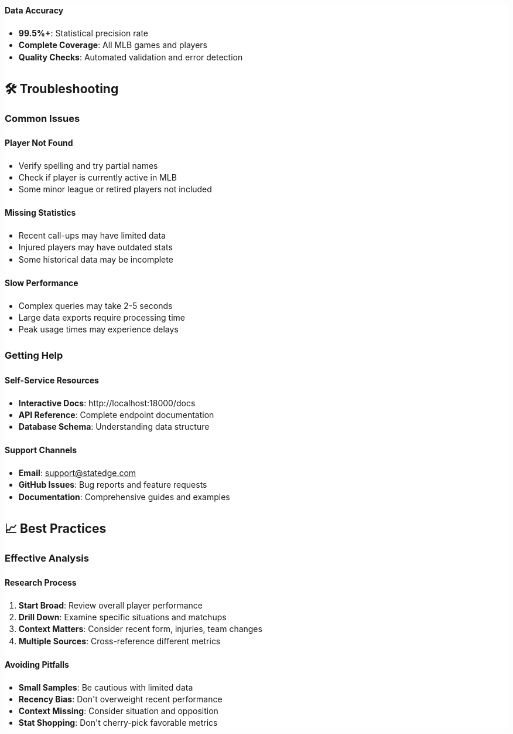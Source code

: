 #### Data Accuracy
- **99.5%+**: Statistical precision rate
- **Complete Coverage**: All MLB games and players
- **Quality Checks**: Automated validation and error detection

## 🛠️ Troubleshooting

### Common Issues

#### Player Not Found
- Verify spelling and try partial names
- Check if player is currently active in MLB
- Some minor league or retired players not included

#### Missing Statistics
- Recent call-ups may have limited data
- Injured players may have outdated stats
- Some historical data may be incomplete

#### Slow Performance
- Complex queries may take 2-5 seconds
- Large data exports require processing time
- Peak usage times may experience delays

### Getting Help

#### Self-Service Resources
- **Interactive Docs**: http://localhost:18000/docs
- **API Reference**: Complete endpoint documentation
- **Database Schema**: Understanding data structure

#### Support Channels
- **Email**: support@statedge.com
- **GitHub Issues**: Bug reports and feature requests
- **Documentation**: Comprehensive guides and examples

## 📈 Best Practices

### Effective Analysis

#### Research Process
1. **Start Broad**: Review overall player performance
2. **Drill Down**: Examine specific situations and matchups
3. **Context Matters**: Consider recent form, injuries, team changes
4. **Multiple Sources**: Cross-reference different metrics

#### Avoiding Pitfalls
- **Small Samples**: Be cautious with limited data
- **Recency Bias**: Don't overweight recent performance
- **Context Missing**: Consider situation and opposition
- **Stat Shopping**: Don't cherry-pick favorable metrics
